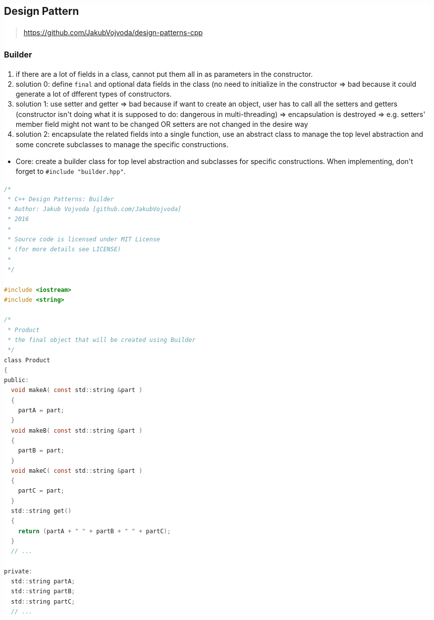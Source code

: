 ## Design Pattern

> https://github.com/JakubVojvoda/design-patterns-cpp

### Builder

1. if there are a lot of fields in a class, cannot put them all in as parameters in the constructor.
2. solution 0: define `final` and optional data fields in the class (no need to initialize in the constructor => bad because it could generate a lot of dfferent types of constructors.
3. solution 1: use setter and getter => bad because if want to create an object, user has to call all the setters and getters (constructor isn't doing what it is supposed to do: dangerous in multi-threading) => encapsulation is destroyed => e.g. setters' member field might not want to be changed OR setters are not changed in the desire way 
4. solution 2: encapsulate the related fields into a single function, use an abstract class to manage the top level abstraction and some concrete subclasses to manage the specific constructions.

* Core: create a builder class for top level abstraction and subclasses for specific constructions. When implementing, don't forget to `#include "builder.hpp"`.

```c
/*
 * C++ Design Patterns: Builder
 * Author: Jakub Vojvoda [github.com/JakubVojvoda]
 * 2016
 *
 * Source code is licensed under MIT License
 * (for more details see LICENSE)
 *
 */

#include <iostream>
#include <string>

/*
 * Product
 * the final object that will be created using Builder
 */
class Product
{
public:
  void makeA( const std::string &part )
  {
    partA = part;
  }
  void makeB( const std::string &part )
  {
    partB = part;
  }
  void makeC( const std::string &part )
  {
    partC = part;
  }
  std::string get()
  {
    return (partA + " " + partB + " " + partC);
  }
  // ...
  
private:
  std::string partA;
  std::string partB;
  std::string partC;
  // ...
```